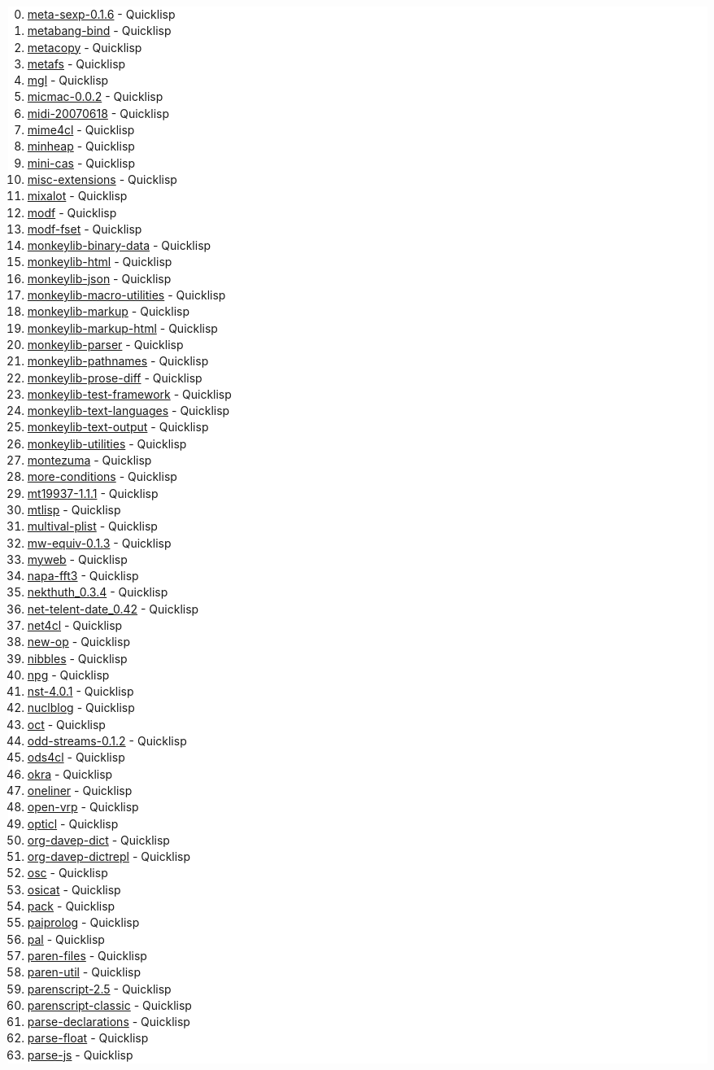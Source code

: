 0. [meta-sexp-0.1.6]() - Quicklisp
0. [metabang-bind]() - Quicklisp
0. [metacopy]() - Quicklisp
0. [metafs]() - Quicklisp
0. [mgl]() - Quicklisp
0. [micmac-0.0.2]() - Quicklisp
0. [midi-20070618]() - Quicklisp
0. [mime4cl]() - Quicklisp
0. [minheap]() - Quicklisp
0. [mini-cas]() - Quicklisp
0. [misc-extensions]() - Quicklisp
0. [mixalot]() - Quicklisp
0. [modf]() - Quicklisp
0. [modf-fset]() - Quicklisp
0. [monkeylib-binary-data]() - Quicklisp
0. [monkeylib-html]() - Quicklisp
0. [monkeylib-json]() - Quicklisp
0. [monkeylib-macro-utilities]() - Quicklisp
0. [monkeylib-markup]() - Quicklisp
0. [monkeylib-markup-html]() - Quicklisp
0. [monkeylib-parser]() - Quicklisp
0. [monkeylib-pathnames]() - Quicklisp
0. [monkeylib-prose-diff]() - Quicklisp
0. [monkeylib-test-framework]() - Quicklisp
0. [monkeylib-text-languages]() - Quicklisp
0. [monkeylib-text-output]() - Quicklisp
0. [monkeylib-utilities]() - Quicklisp
0. [montezuma]() - Quicklisp
0. [more-conditions]() - Quicklisp
0. [mt19937-1.1.1]() - Quicklisp
0. [mtlisp]() - Quicklisp
0. [multival-plist]() - Quicklisp
0. [mw-equiv-0.1.3]() - Quicklisp
0. [myweb]() - Quicklisp
0. [napa-fft3]() - Quicklisp
0. [nekthuth_0.3.4]() - Quicklisp
0. [net-telent-date_0.42]() - Quicklisp
0. [net4cl]() - Quicklisp
0. [new-op]() - Quicklisp
0. [nibbles]() - Quicklisp
0. [npg]() - Quicklisp
0. [nst-4.0.1]() - Quicklisp
0. [nuclblog]() - Quicklisp
0. [oct]() - Quicklisp
0. [odd-streams-0.1.2]() - Quicklisp
0. [ods4cl]() - Quicklisp
0. [okra]() - Quicklisp
0. [oneliner]() - Quicklisp
0. [open-vrp]() - Quicklisp
0. [opticl]() - Quicklisp
0. [org-davep-dict]() - Quicklisp
0. [org-davep-dictrepl]() - Quicklisp
0. [osc]() - Quicklisp
0. [osicat]() - Quicklisp
0. [pack]() - Quicklisp
0. [paiprolog]() - Quicklisp
0. [pal]() - Quicklisp
0. [paren-files]() - Quicklisp
0. [paren-util]() - Quicklisp
0. [parenscript-2.5]() - Quicklisp
0. [parenscript-classic]() - Quicklisp
0. [parse-declarations]() - Quicklisp
0. [parse-float]() - Quicklisp
0. [parse-js]() - Quicklisp